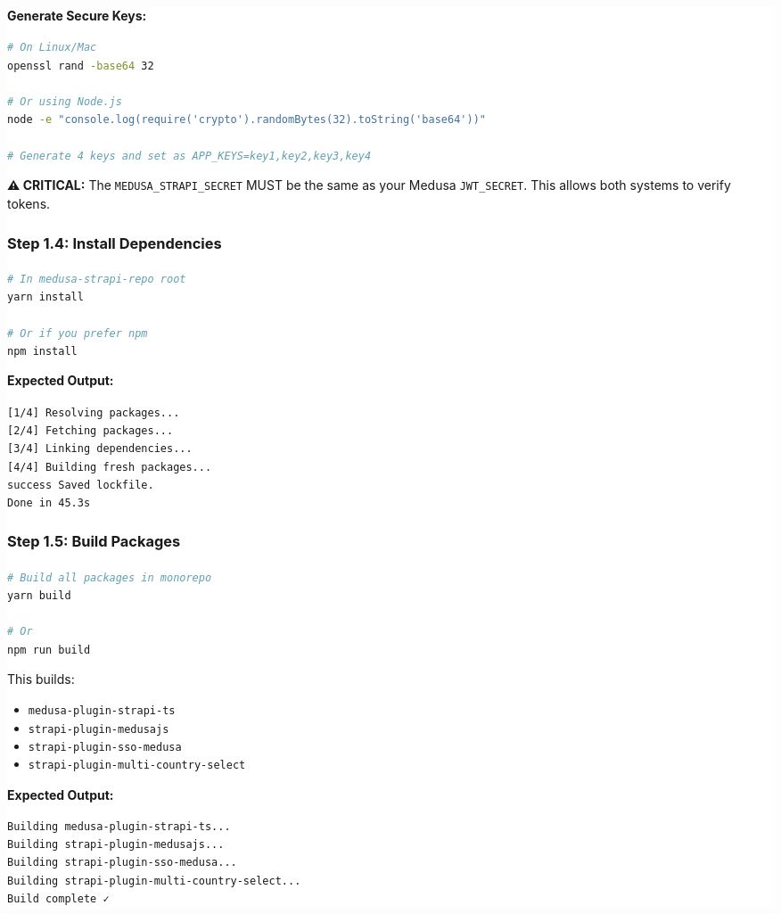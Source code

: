 **Generate Secure Keys:**
```bash
# On Linux/Mac
openssl rand -base64 32

# Or using Node.js
node -e "console.log(require('crypto').randomBytes(32).toString('base64'))"

# Generate 4 keys and set as APP_KEYS=key1,key2,key3,key4
```

**⚠️ CRITICAL:** The `MEDUSA_STRAPI_SECRET` MUST be the same as your Medusa `JWT_SECRET`. This allows both systems to verify tokens.

### Step 1.4: Install Dependencies

```bash
# In medusa-strapi-repo root
yarn install

# Or if you prefer npm
npm install
```

**Expected Output:**
```
[1/4] Resolving packages...
[2/4] Fetching packages...
[3/4] Linking dependencies...
[4/4] Building fresh packages...
success Saved lockfile.
Done in 45.3s
```

### Step 1.5: Build Packages

```bash
# Build all packages in monorepo
yarn build

# Or
npm run build
```

This builds:
- `medusa-plugin-strapi-ts`
- `strapi-plugin-medusajs`
- `strapi-plugin-sso-medusa`
- `strapi-plugin-multi-country-select`

**Expected Output:**
```
Building medusa-plugin-strapi-ts...
Building strapi-plugin-medusajs...
Building strapi-plugin-sso-medusa...
Building strapi-plugin-multi-country-select...
Build complete ✓
```

